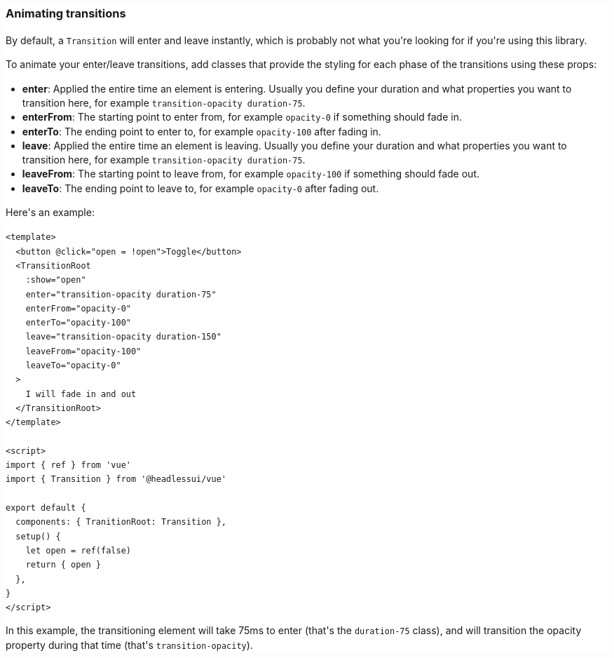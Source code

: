 ### Animating transitions

By default, a `Transition` will enter and leave instantly, which is probably not what you're looking for if you're using this library.

To animate your enter/leave transitions, add classes that provide the styling for each phase of the transitions using these props:

- **enter**: Applied the entire time an element is entering. Usually you define your duration and what properties you want to transition here, for example `transition-opacity duration-75`.
- **enterFrom**: The starting point to enter from, for example `opacity-0` if something should fade in.
- **enterTo**: The ending point to enter to, for example `opacity-100` after fading in.
- **leave**: Applied the entire time an element is leaving. Usually you define your duration and what properties you want to transition here, for example `transition-opacity duration-75`.
- **leaveFrom**: The starting point to leave from, for example `opacity-100` if something should fade out.
- **leaveTo**: The ending point to leave to, for example `opacity-0` after fading out.

Here's an example:

```vue
<template>
  <button @click="open = !open">Toggle</button>
  <TransitionRoot
    :show="open"
    enter="transition-opacity duration-75"
    enterFrom="opacity-0"
    enterTo="opacity-100"
    leave="transition-opacity duration-150"
    leaveFrom="opacity-100"
    leaveTo="opacity-0"
  >
    I will fade in and out
  </TransitionRoot>
</template>

<script>
import { ref } from 'vue'
import { Transition } from '@headlessui/vue'

export default {
  components: { TranitionRoot: Transition },
  setup() {
    let open = ref(false)
    return { open }
  },
}
</script>
```

In this example, the transitioning element will take 75ms to enter (that's the `duration-75` class), and will transition the opacity property during that time (that's `transition-opacity`).
